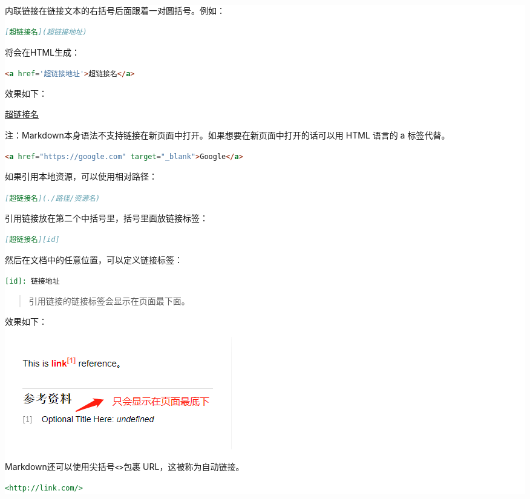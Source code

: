 内联链接在链接文本的右括号后面跟着一对圆括号。例如：

```markdown
[超链接名](超链接地址)
```

将会在HTML生成：

```markdown
<a href='超链接地址'>超链接名</a>
```

效果如下：

<a href='超链接地址'>超链接名</a>

注：Markdown本身语法不支持链接在新页面中打开。如果想要在新页面中打开的话可以用 HTML 语言的 a 标签代替。

```html
<a href="https://google.com" target="_blank">Google</a>
```

如果引用本地资源，可以使用相对路径：

```markdown
[超链接名](./路径/资源名)
```

引用链接放在第二个中括号里，括号里面放链接标签：

```markdown
[超链接名][id]
```

然后在文档中的任意位置，可以定义链接标签：

```markdown
[id]: 链接地址
```

> 引用链接的链接标签会显示在页面最下面。

效果如下：

![](./images/20200704212057.png)

Markdown还可以使用尖括号`<>`包裹 URL，这被称为自动链接。

```markdown
<http://link.com/>
```
